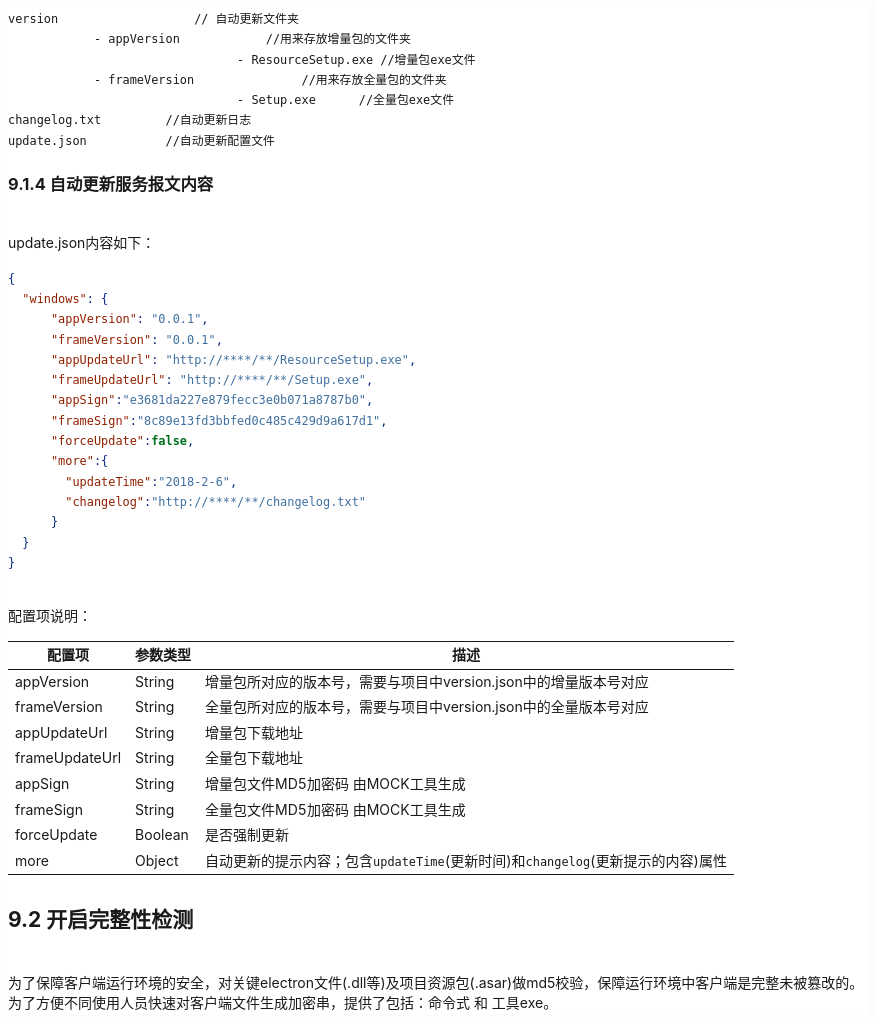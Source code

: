 ```
version                   // 自动更新文件夹
			- appVersion            //用来存放增量包的文件夹
								- ResourceSetup.exe //增量包exe文件
			- frameVersion          	 //用来存放全量包的文件夹
								- Setup.exe      //全量包exe文件
changelog.txt         //自动更新日志
update.json           //自动更新配置文件
```

### 9.1.4 自动更新服务报文内容

<br />update.json内容如下：

```json
{
  "windows": {
      "appVersion": "0.0.1",
      "frameVersion": "0.0.1",
      "appUpdateUrl": "http://****/**/ResourceSetup.exe",
      "frameUpdateUrl": "http://****/**/Setup.exe",
      "appSign":"e3681da227e879fecc3e0b071a8787b0",
      "frameSign":"8c89e13fd3bbfed0c485c429d9a617d1",
      "forceUpdate":false,
      "more":{
        "updateTime":"2018-2-6",
        "changelog":"http://****/**/changelog.txt"
      }
  }
}
```

<br />配置项说明：

| 配置项 | 参数类型 | 描述 |
| --- | --- | --- |
| appVersion | String | 增量包所对应的版本号，需要与项目中version.json中的增量版本号对应 |
| frameVersion | String | 全量包所对应的版本号，需要与项目中version.json中的全量版本号对应 |
| appUpdateUrl | String | 增量包下载地址 |
| frameUpdateUrl | String | 全量包下载地址 |
| appSign | String | 增量包文件MD5加密码 由MOCK工具生成 |
| frameSign | String | 全量包文件MD5加密码 由MOCK工具生成 |
| forceUpdate | Boolean | 是否强制更新 |
| more | Object | 自动更新的提示内容；包含`updateTime`(更新时间)和`changelog`(更新提示的内容)属性 |

## 9.2 开启完整性检测

<br />为了保障客户端运行环境的安全，对关键electron文件(.dll等)及项目资源包(.asar)做md5校验，保障运行环境中客户端是完整未被篡改的。<br />为了方便不同使用人员快速对客户端文件生成加密串，提供了包括：命令式 和 工具exe。<br />
